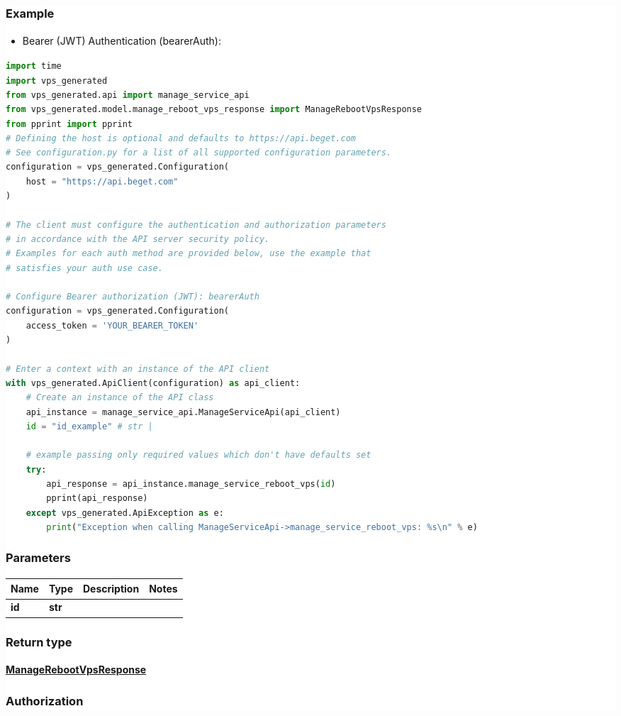 ### Example

* Bearer (JWT) Authentication (bearerAuth):

```python
import time
import vps_generated
from vps_generated.api import manage_service_api
from vps_generated.model.manage_reboot_vps_response import ManageRebootVpsResponse
from pprint import pprint
# Defining the host is optional and defaults to https://api.beget.com
# See configuration.py for a list of all supported configuration parameters.
configuration = vps_generated.Configuration(
    host = "https://api.beget.com"
)

# The client must configure the authentication and authorization parameters
# in accordance with the API server security policy.
# Examples for each auth method are provided below, use the example that
# satisfies your auth use case.

# Configure Bearer authorization (JWT): bearerAuth
configuration = vps_generated.Configuration(
    access_token = 'YOUR_BEARER_TOKEN'
)

# Enter a context with an instance of the API client
with vps_generated.ApiClient(configuration) as api_client:
    # Create an instance of the API class
    api_instance = manage_service_api.ManageServiceApi(api_client)
    id = "id_example" # str | 

    # example passing only required values which don't have defaults set
    try:
        api_response = api_instance.manage_service_reboot_vps(id)
        pprint(api_response)
    except vps_generated.ApiException as e:
        print("Exception when calling ManageServiceApi->manage_service_reboot_vps: %s\n" % e)
```


### Parameters

Name | Type | Description  | Notes
------------- | ------------- | ------------- | -------------
 **id** | **str**|  |

### Return type

[**ManageRebootVpsResponse**](ManageRebootVpsResponse.md)

### Authorization
